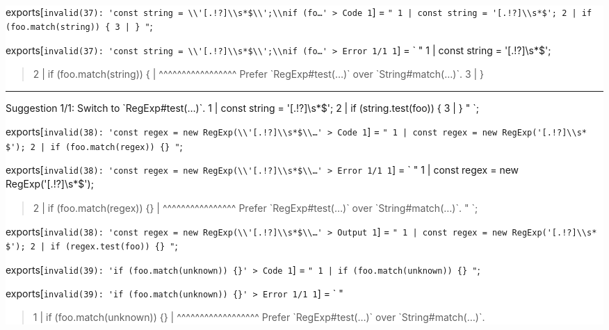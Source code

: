 exports[`invalid(37): 'const string = \\'[.!?]\\s*$\\';\\nif (fo…' > Code 1`] = `
"
  1 | const string = '[.!?]\\s*$';
  2 | if (foo.match(string)) {
  3 | }
"
`;

exports[`invalid(37): 'const string = \\'[.!?]\\s*$\\';\\nif (fo…' > Error 1/1 1`] = `
"
  1 | const string = '[.!?]\\s*$';
> 2 | if (foo.match(string)) {
    |     ^^^^^^^^^^^^^^^^^ Prefer \`RegExp#test(…)\` over \`String#match(…)\`.
  3 | }

--------------------------------------------------------------------------------
Suggestion 1/1: Switch to \`RegExp#test(…)\`.
  1 | const string = '[.!?]\\s*$';
  2 | if (string.test(foo)) {
  3 | }
"
`;

exports[`invalid(38): 'const regex = new RegExp(\\'[.!?]\\s*$\\…' > Code 1`] = `
"
  1 | const regex = new RegExp('[.!?]\\s*$');
  2 | if (foo.match(regex)) {}
"
`;

exports[`invalid(38): 'const regex = new RegExp(\\'[.!?]\\s*$\\…' > Error 1/1 1`] = `
"
  1 | const regex = new RegExp('[.!?]\\s*$');
> 2 | if (foo.match(regex)) {}
    |     ^^^^^^^^^^^^^^^^ Prefer \`RegExp#test(…)\` over \`String#match(…)\`.
"
`;

exports[`invalid(38): 'const regex = new RegExp(\\'[.!?]\\s*$\\…' > Output 1`] = `
"
  1 | const regex = new RegExp('[.!?]\\s*$');
  2 | if (regex.test(foo)) {}
"
`;

exports[`invalid(39): 'if (foo.match(unknown)) {}' > Code 1`] = `
"
  1 | if (foo.match(unknown)) {}
"
`;

exports[`invalid(39): 'if (foo.match(unknown)) {}' > Error 1/1 1`] = `
"
> 1 | if (foo.match(unknown)) {}
    |     ^^^^^^^^^^^^^^^^^^ Prefer \`RegExp#test(…)\` over \`String#match(…)\`.
